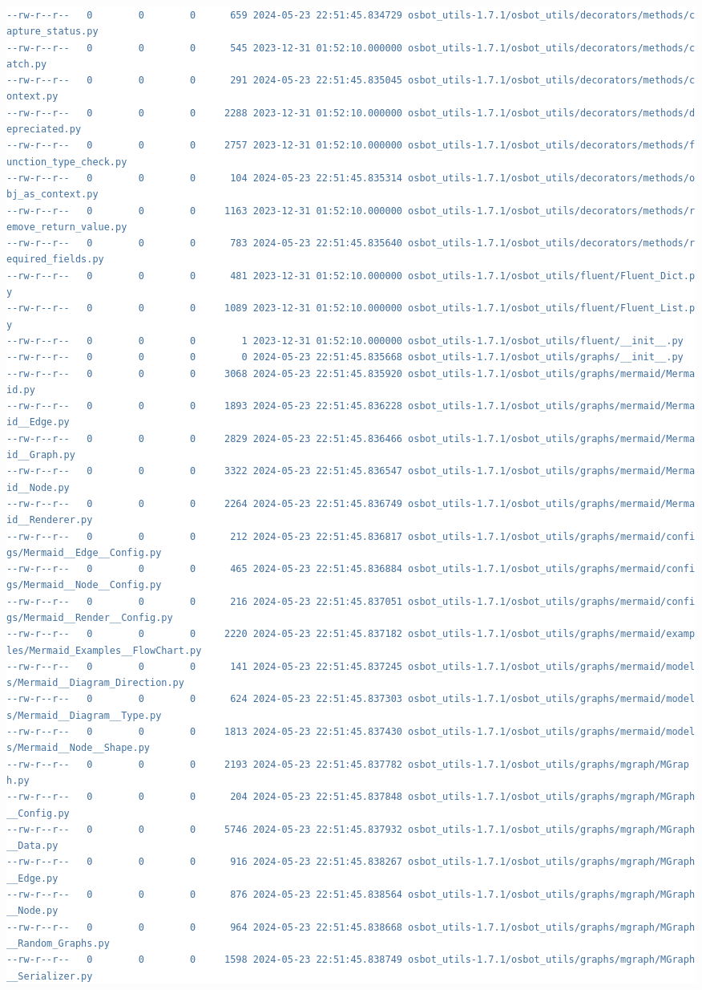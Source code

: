 ```diff
--rw-r--r--   0        0        0      659 2024-05-23 22:51:45.834729 osbot_utils-1.7.1/osbot_utils/decorators/methods/capture_status.py
--rw-r--r--   0        0        0      545 2023-12-31 01:52:10.000000 osbot_utils-1.7.1/osbot_utils/decorators/methods/catch.py
--rw-r--r--   0        0        0      291 2024-05-23 22:51:45.835045 osbot_utils-1.7.1/osbot_utils/decorators/methods/context.py
--rw-r--r--   0        0        0     2288 2023-12-31 01:52:10.000000 osbot_utils-1.7.1/osbot_utils/decorators/methods/depreciated.py
--rw-r--r--   0        0        0     2757 2023-12-31 01:52:10.000000 osbot_utils-1.7.1/osbot_utils/decorators/methods/function_type_check.py
--rw-r--r--   0        0        0      104 2024-05-23 22:51:45.835314 osbot_utils-1.7.1/osbot_utils/decorators/methods/obj_as_context.py
--rw-r--r--   0        0        0     1163 2023-12-31 01:52:10.000000 osbot_utils-1.7.1/osbot_utils/decorators/methods/remove_return_value.py
--rw-r--r--   0        0        0      783 2024-05-23 22:51:45.835640 osbot_utils-1.7.1/osbot_utils/decorators/methods/required_fields.py
--rw-r--r--   0        0        0      481 2023-12-31 01:52:10.000000 osbot_utils-1.7.1/osbot_utils/fluent/Fluent_Dict.py
--rw-r--r--   0        0        0     1089 2023-12-31 01:52:10.000000 osbot_utils-1.7.1/osbot_utils/fluent/Fluent_List.py
--rw-r--r--   0        0        0        1 2023-12-31 01:52:10.000000 osbot_utils-1.7.1/osbot_utils/fluent/__init__.py
--rw-r--r--   0        0        0        0 2024-05-23 22:51:45.835668 osbot_utils-1.7.1/osbot_utils/graphs/__init__.py
--rw-r--r--   0        0        0     3068 2024-05-23 22:51:45.835920 osbot_utils-1.7.1/osbot_utils/graphs/mermaid/Mermaid.py
--rw-r--r--   0        0        0     1893 2024-05-23 22:51:45.836228 osbot_utils-1.7.1/osbot_utils/graphs/mermaid/Mermaid__Edge.py
--rw-r--r--   0        0        0     2829 2024-05-23 22:51:45.836466 osbot_utils-1.7.1/osbot_utils/graphs/mermaid/Mermaid__Graph.py
--rw-r--r--   0        0        0     3322 2024-05-23 22:51:45.836547 osbot_utils-1.7.1/osbot_utils/graphs/mermaid/Mermaid__Node.py
--rw-r--r--   0        0        0     2264 2024-05-23 22:51:45.836749 osbot_utils-1.7.1/osbot_utils/graphs/mermaid/Mermaid__Renderer.py
--rw-r--r--   0        0        0      212 2024-05-23 22:51:45.836817 osbot_utils-1.7.1/osbot_utils/graphs/mermaid/configs/Mermaid__Edge__Config.py
--rw-r--r--   0        0        0      465 2024-05-23 22:51:45.836884 osbot_utils-1.7.1/osbot_utils/graphs/mermaid/configs/Mermaid__Node__Config.py
--rw-r--r--   0        0        0      216 2024-05-23 22:51:45.837051 osbot_utils-1.7.1/osbot_utils/graphs/mermaid/configs/Mermaid__Render__Config.py
--rw-r--r--   0        0        0     2220 2024-05-23 22:51:45.837182 osbot_utils-1.7.1/osbot_utils/graphs/mermaid/examples/Mermaid_Examples__FlowChart.py
--rw-r--r--   0        0        0      141 2024-05-23 22:51:45.837245 osbot_utils-1.7.1/osbot_utils/graphs/mermaid/models/Mermaid__Diagram_Direction.py
--rw-r--r--   0        0        0      624 2024-05-23 22:51:45.837303 osbot_utils-1.7.1/osbot_utils/graphs/mermaid/models/Mermaid__Diagram__Type.py
--rw-r--r--   0        0        0     1813 2024-05-23 22:51:45.837430 osbot_utils-1.7.1/osbot_utils/graphs/mermaid/models/Mermaid__Node__Shape.py
--rw-r--r--   0        0        0     2193 2024-05-23 22:51:45.837782 osbot_utils-1.7.1/osbot_utils/graphs/mgraph/MGraph.py
--rw-r--r--   0        0        0      204 2024-05-23 22:51:45.837848 osbot_utils-1.7.1/osbot_utils/graphs/mgraph/MGraph__Config.py
--rw-r--r--   0        0        0     5746 2024-05-23 22:51:45.837932 osbot_utils-1.7.1/osbot_utils/graphs/mgraph/MGraph__Data.py
--rw-r--r--   0        0        0      916 2024-05-23 22:51:45.838267 osbot_utils-1.7.1/osbot_utils/graphs/mgraph/MGraph__Edge.py
--rw-r--r--   0        0        0      876 2024-05-23 22:51:45.838564 osbot_utils-1.7.1/osbot_utils/graphs/mgraph/MGraph__Node.py
--rw-r--r--   0        0        0      964 2024-05-23 22:51:45.838668 osbot_utils-1.7.1/osbot_utils/graphs/mgraph/MGraph__Random_Graphs.py
--rw-r--r--   0        0        0     1598 2024-05-23 22:51:45.838749 osbot_utils-1.7.1/osbot_utils/graphs/mgraph/MGraph__Serializer.py
```
